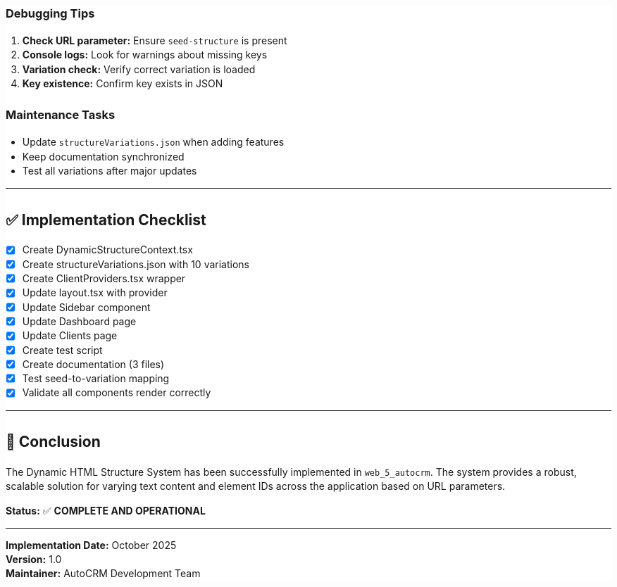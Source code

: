 ### Debugging Tips

1. **Check URL parameter:** Ensure `seed-structure` is present
2. **Console logs:** Look for warnings about missing keys
3. **Variation check:** Verify correct variation is loaded
4. **Key existence:** Confirm key exists in JSON

### Maintenance Tasks

- Update `structureVariations.json` when adding features
- Keep documentation synchronized
- Test all variations after major updates

---

## ✅ Implementation Checklist

- [x] Create DynamicStructureContext.tsx
- [x] Create structureVariations.json with 10 variations
- [x] Create ClientProviders.tsx wrapper
- [x] Update layout.tsx with provider
- [x] Update Sidebar component
- [x] Update Dashboard page
- [x] Update Clients page
- [x] Create test script
- [x] Create documentation (3 files)
- [x] Test seed-to-variation mapping
- [x] Validate all components render correctly

---

## 🎉 Conclusion

The Dynamic HTML Structure System has been successfully implemented in `web_5_autocrm`. The system provides a robust, scalable solution for varying text content and element IDs across the application based on URL parameters.

**Status:** ✅ **COMPLETE AND OPERATIONAL**

---

**Implementation Date:** October 2025  
**Version:** 1.0  
**Maintainer:** AutoCRM Development Team

